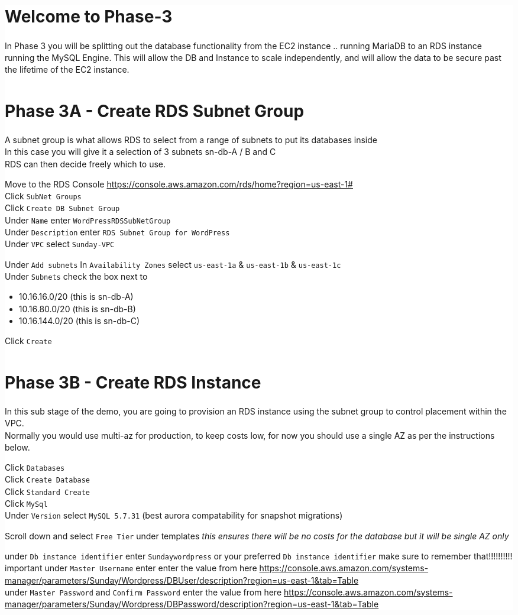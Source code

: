 # Welcome to Phase-3


In Phase 3 you will be splitting out the database functionality from the EC2 instance .. running MariaDB to an RDS instance running the MySQL Engine. This will allow the DB and Instance to scale independently, and will allow the data to be secure past the lifetime of the EC2 instance.  

# Phase 3A - Create RDS Subnet Group

A subnet group is what allows RDS to select from a range of subnets to put its databases inside  
In this case you will give it a selection of 3 subnets sn-db-A / B and C  
RDS can then decide freely which to use.  

Move to the RDS Console https://console.aws.amazon.com/rds/home?region=us-east-1#  
Click `SubNet Groups`  
Click `Create DB Subnet Group`  
Under `Name` enter `WordPressRDSSubNetGroup`  
Under `Description` enter `RDS Subnet Group for WordPress`  
Under `VPC` select `Sunday-VPC`  

Under `Add subnets`
In `Availability Zones` select `us-east-1a` & `us-east-1b` & `us-east-1c`  
Under `Subnets` check the box next to 

- 10.16.16.0/20 (this is sn-db-A)
- 10.16.80.0/20 (this is sn-db-B)
- 10.16.144.0/20 (this is sn-db-C)

Click `Create`  

# Phase 3B - Create RDS Instance

In this sub stage of the demo, you are going to provision an RDS instance using the subnet group to control placement within the VPC.   
Normally you would use multi-az for production, to keep costs low, for now you should use a single AZ as per the instructions below.  

Click `Databases`  
Click `Create Database`  
Click `Standard Create`  
Click `MySql`  
Under `Version` select `MySQL 5.7.31` (best aurora compatability for snapshot migrations)  

Scroll down and select `Free Tier` under templates
_this ensures there will be no costs for the database but it will be single AZ only_

under `Db instance identifier` enter `Sundaywordpress` or your preferred `Db instance identifier` make sure to remember that!!!!!!!!!! important
under `Master Username` enter enter the value from here https://console.aws.amazon.com/systems-manager/parameters/Sunday/Wordpress/DBUser/description?region=us-east-1&tab=Table  
under `Master Password` and `Confirm Password` enter the value from here https://console.aws.amazon.com/systems-manager/parameters/Sunday/Wordpress/DBPassword/description?region=us-east-1&tab=Table  
